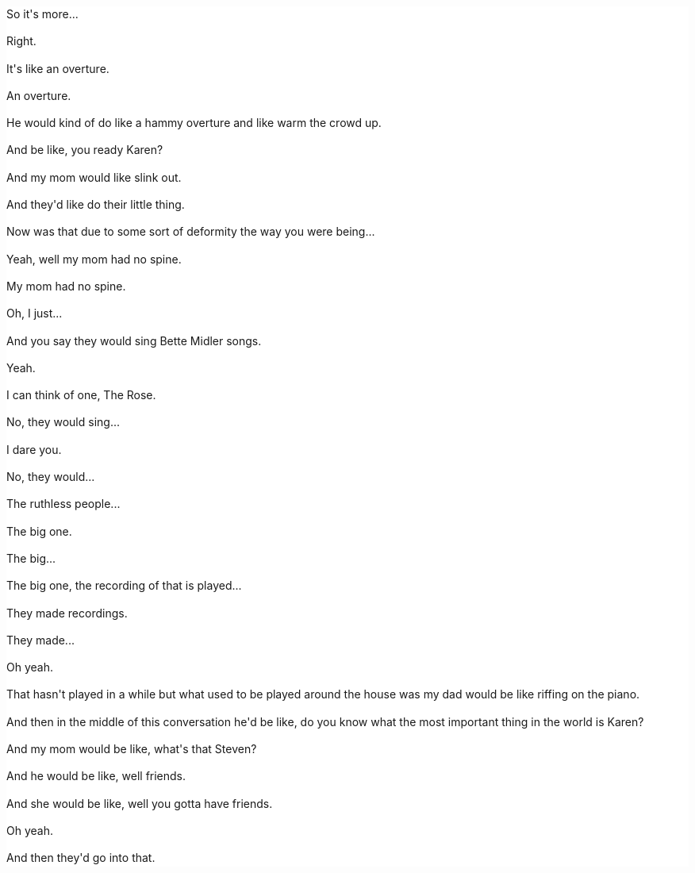 So it's more...

Right.

It's like an overture.

An overture.

He would kind of do like a hammy overture and like warm the crowd up.

And be like, you ready Karen?

And my mom would like slink out.

And they'd like do their little thing.

Now was that due to some sort of deformity the way you were being...

Yeah, well my mom had no spine.

My mom had no spine.

Oh, I just...

And you say they would sing Bette Midler songs.

Yeah.

I can think of one, The Rose.

No, they would sing...

I dare you.

No, they would...

The ruthless people...

The big one.

The big...

The big one, the recording of that is played...

They made recordings.

They made...

Oh yeah.

That hasn't played in a while but what used to be played around the house was my dad would be like riffing on the piano.

And then in the middle of this conversation he'd be like, do you know what the most important thing in the world is Karen?

And my mom would be like, what's that Steven?

And he would be like, well friends.

And she would be like, well you gotta have friends.

Oh yeah.

And then they'd go into that.
